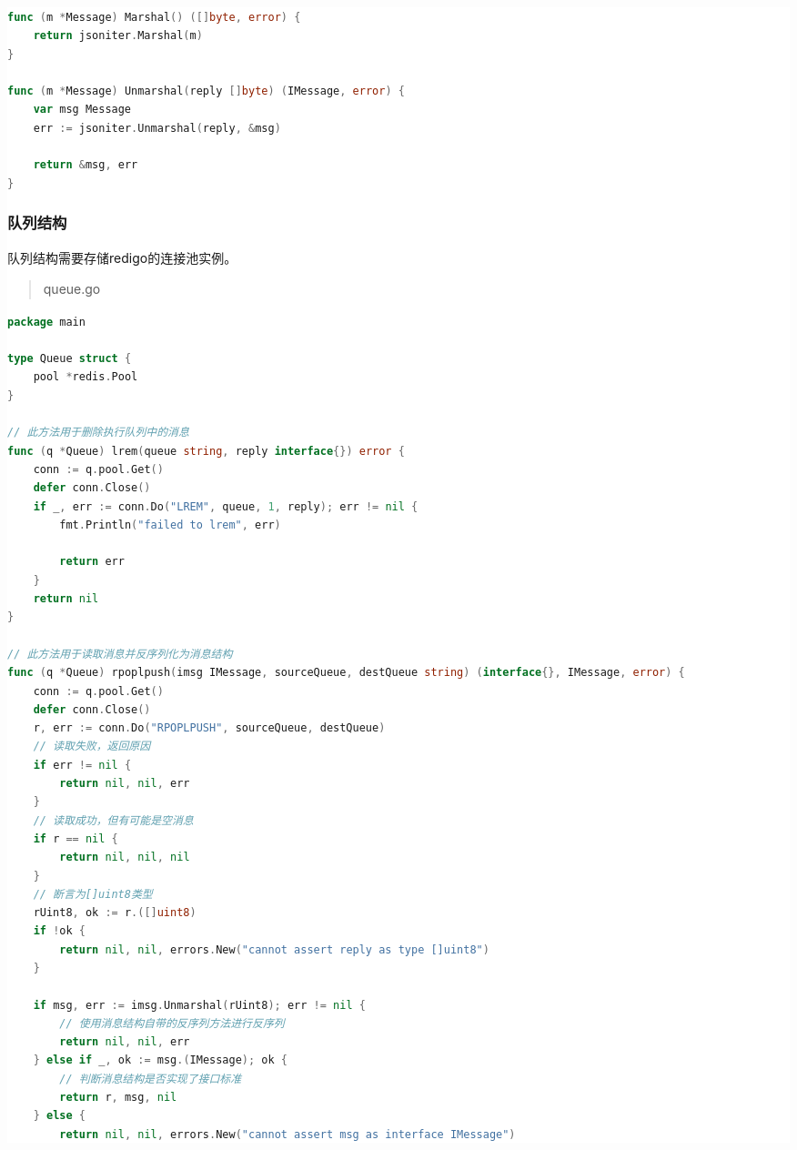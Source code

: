 ```go
func (m *Message) Marshal() ([]byte, error) {
    return jsoniter.Marshal(m)
}

func (m *Message) Unmarshal(reply []byte) (IMessage, error) {
    var msg Message
    err := jsoniter.Unmarshal(reply, &msg)

    return &msg, err
}
```

### 队列结构
队列结构需要存储redigo的连接池实例。
> queue.go

```go
package main

type Queue struct {
    pool *redis.Pool
}

// 此方法用于删除执行队列中的消息
func (q *Queue) lrem(queue string, reply interface{}) error {
    conn := q.pool.Get()
    defer conn.Close()
    if _, err := conn.Do("LREM", queue, 1, reply); err != nil {
        fmt.Println("failed to lrem", err)

        return err
    }
    return nil
}

// 此方法用于读取消息并反序列化为消息结构
func (q *Queue) rpoplpush(imsg IMessage, sourceQueue, destQueue string) (interface{}, IMessage, error) {
    conn := q.pool.Get()
    defer conn.Close()
    r, err := conn.Do("RPOPLPUSH", sourceQueue, destQueue)
    // 读取失败，返回原因
    if err != nil {
        return nil, nil, err
    }
    // 读取成功，但有可能是空消息
    if r == nil {
        return nil, nil, nil
    }
    // 断言为[]uint8类型
    rUint8, ok := r.([]uint8)
    if !ok {
        return nil, nil, errors.New("cannot assert reply as type []uint8")
    }
    
    if msg, err := imsg.Unmarshal(rUint8); err != nil {
        // 使用消息结构自带的反序列方法进行反序列
        return nil, nil, err
    } else if _, ok := msg.(IMessage); ok {
        // 判断消息结构是否实现了接口标准
        return r, msg, nil
    } else {
        return nil, nil, errors.New("cannot assert msg as interface IMessage")
```
